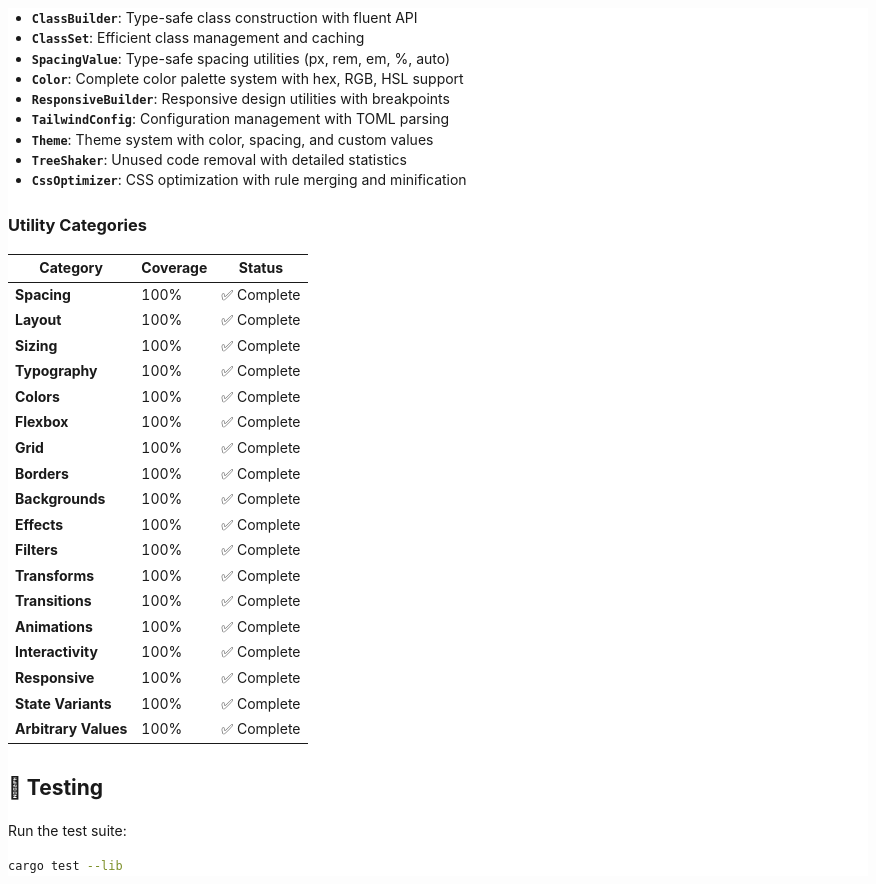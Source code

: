 - **`ClassBuilder`**: Type-safe class construction with fluent API
- **`ClassSet`**: Efficient class management and caching
- **`SpacingValue`**: Type-safe spacing utilities (px, rem, em, %, auto)
- **`Color`**: Complete color palette system with hex, RGB, HSL support
- **`ResponsiveBuilder`**: Responsive design utilities with breakpoints
- **`TailwindConfig`**: Configuration management with TOML parsing
- **`Theme`**: Theme system with color, spacing, and custom values
- **`TreeShaker`**: Unused code removal with detailed statistics
- **`CssOptimizer`**: CSS optimization with rule merging and minification

### Utility Categories

| Category | Coverage | Status |
|----------|----------|---------|
| **Spacing** | 100% | ✅ Complete |
| **Layout** | 100% | ✅ Complete |
| **Sizing** | 100% | ✅ Complete |
| **Typography** | 100% | ✅ Complete |
| **Colors** | 100% | ✅ Complete |
| **Flexbox** | 100% | ✅ Complete |
| **Grid** | 100% | ✅ Complete |
| **Borders** | 100% | ✅ Complete |
| **Backgrounds** | 100% | ✅ Complete |
| **Effects** | 100% | ✅ Complete |
| **Filters** | 100% | ✅ Complete |
| **Transforms** | 100% | ✅ Complete |
| **Transitions** | 100% | ✅ Complete |
| **Animations** | 100% | ✅ Complete |
| **Interactivity** | 100% | ✅ Complete |
| **Responsive** | 100% | ✅ Complete |
| **State Variants** | 100% | ✅ Complete |
| **Arbitrary Values** | 100% | ✅ Complete |

## 🧪 **Testing**

Run the test suite:

```bash
cargo test --lib
```
